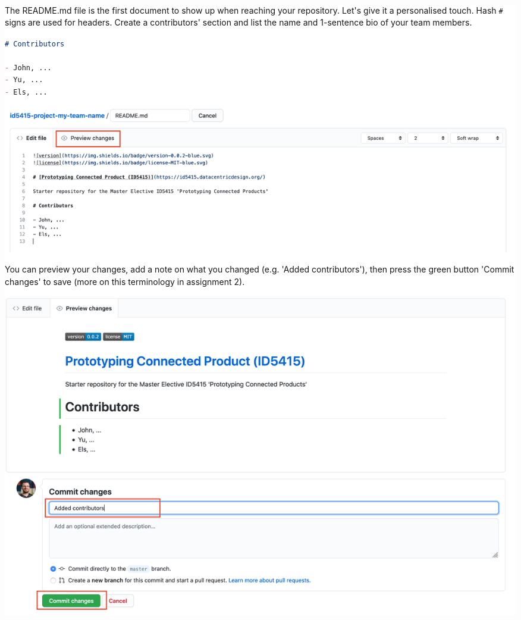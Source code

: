 The README.md file is the first document to show up when reaching your repository. Let's give it a personalised touch. Hash `#` signs are used for headers. Create a contributors' section and list the name and 1-sentence bio of your team members.

```markdown
# Contributors

- John, ...
- Yu, ...
- Els, ...
```

![Markdown Header and list](/assets/img/courses/id5415/module1/labxp/1_2_2.png)

You can preview your changes, add a note on what you changed (e.g. 'Added contributors'), then press the green button 'Commit changes' to save (more on this terminology in assignment 2).

![Commit contributors](/assets/img/courses/id5415/module1/labxp/1_2_3.png)
